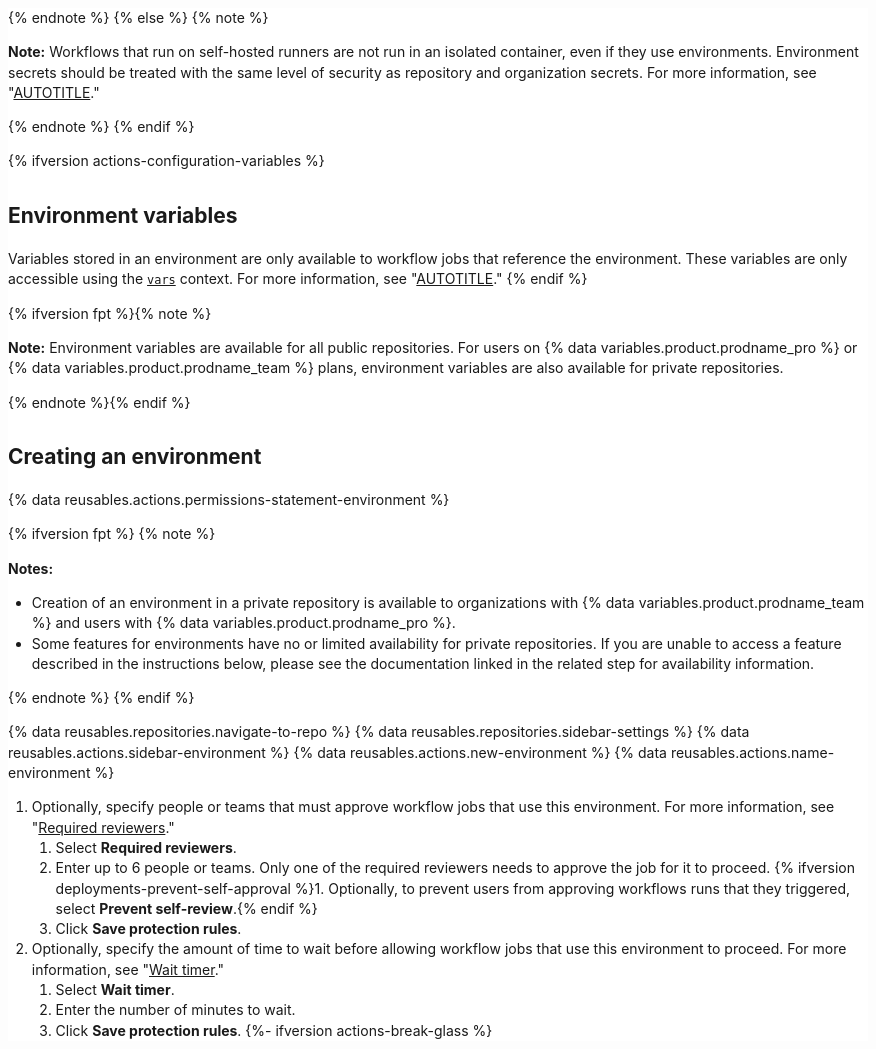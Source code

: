 {% endnote %}
{% else %}
{% note %}

**Note:** Workflows that run on self-hosted runners are not run in an isolated container, even if they use environments. Environment secrets should be treated with the same level of security as repository and organization secrets. For more information, see "[AUTOTITLE](/actions/security-guides/security-hardening-for-github-actions#hardening-for-self-hosted-runners)."

{% endnote %}
{% endif %}

{% ifversion actions-configuration-variables %}

## Environment variables

Variables stored in an environment are only available to workflow jobs that reference the environment. These variables are only accessible using the [`vars`](/actions/learn-github-actions/contexts#vars-context) context. For more information, see "[AUTOTITLE](/actions/learn-github-actions/variables)."
{% endif %}

{% ifversion fpt %}{% note %}

**Note:** Environment variables are available for all public repositories. For users on {% data variables.product.prodname_pro %} or {% data variables.product.prodname_team %} plans, environment variables are also available for private repositories.

{% endnote %}{% endif %}

## Creating an environment

{% data reusables.actions.permissions-statement-environment %}

{% ifversion fpt %}
{% note %}

**Notes:**

- Creation of an environment in a private repository is available to organizations with {% data variables.product.prodname_team %} and users with {% data variables.product.prodname_pro %}.
- Some features for environments have no or limited availability for private repositories. If you are unable to access a feature described in the instructions below, please see the documentation linked in the related step for availability information.

{% endnote %}
{% endif %}

{% data reusables.repositories.navigate-to-repo %}
{% data reusables.repositories.sidebar-settings %}
{% data reusables.actions.sidebar-environment %}
{% data reusables.actions.new-environment %}
{% data reusables.actions.name-environment %}
1. Optionally, specify people or teams that must approve workflow jobs that use this environment. For more information, see "[Required reviewers](#required-reviewers)."
   1. Select **Required reviewers**.
   1. Enter up to 6 people or teams. Only one of the required reviewers needs to approve the job for it to proceed.
   {% ifversion deployments-prevent-self-approval %}1. Optionally, to prevent users from approving workflows runs that they triggered, select **Prevent self-review**.{% endif %}
   1. Click **Save protection rules**.
1. Optionally, specify the amount of time to wait before allowing workflow jobs that use this environment to proceed. For more information, see "[Wait timer](#wait-timer)."
   1. Select **Wait timer**.
   1. Enter the number of minutes to wait.
   1. Click **Save protection rules**.
{%- ifversion actions-break-glass %}